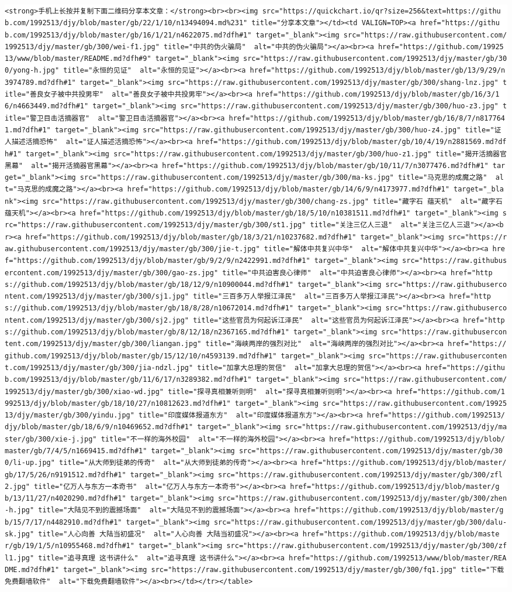 ```
<strong>手机上长按并复制下面二维码分享本文章：</strong><br><br><img src="https://quickchart.io/qr?size=256&text=https://github.com/1992513/djy/blob/master/gb/22/1/10/n13494094.md%231" title="分享本文章"></td><td VALIGN=TOP><a href="https://github.com/1992513/djy/blob/master/gb/16/1/21/n4622075.md?dfh#1" target="_blank"><img src="https://raw.githubusercontent.com/1992513/djy/master/gb/300/wei-f1.jpg" title="中共的伪火骗局"  alt="中共的伪火骗局"></a><br><a href="https://github.com/1992513/www/blob/master/README.md?dfh#9" target="_blank"><img src="https://raw.githubusercontent.com/1992513/djy/master/gb/300/yong-h.jpg" title="永恒的见证"  alt="永恒的见证"></a><br><a href="https://github.com/1992513/djy/blob/master/gb/13/9/29/n3974789.md?dfh#1" target="_blank"><img src="https://raw.githubusercontent.com/1992513/djy/master/gb/300/shang-lnz.jpg" title="善良女子被中共投男牢"  alt="善良女子被中共投男牢"></a><br><a href="https://github.com/1992513/djy/blob/master/gb/16/3/16/n4663449.md?dfh#1" target="_blank"><img src="https://raw.githubusercontent.com/1992513/djy/master/gb/300/huo-z3.jpg" title="警卫目击活摘器官"  alt="警卫目击活摘器官"></a><br><a href="https://github.com/1992513/djy/blob/master/gb/16/8/7/n8177641.md?dfh#1" target="_blank"><img src="https://raw.githubusercontent.com/1992513/djy/master/gb/300/huo-z4.jpg" title="证人描述活摘恐怖"  alt="证人描述活摘恐怖"></a><br><a href="https://github.com/1992513/djy/blob/master/gb/10/4/19/n2881569.md?dfh#1" target="_blank"><img src="https://raw.githubusercontent.com/1992513/djy/master/gb/300/huo-z1.jpg" title="揭开活摘器官黑幕"  alt="揭开活摘器官黑幕"></a><br><a href="https://github.com/1992513/djy/blob/master/gb/10/11/7/n3077476.md?dfh#1" target="_blank"><img src="https://raw.githubusercontent.com/1992513/djy/master/gb/300/ma-ks.jpg" title="马克思的成魔之路"  alt="马克思的成魔之路"></a><br><a href="https://github.com/1992513/djy/blob/master/gb/14/6/9/n4173977.md?dfh#1" target="_blank"><img src="https://raw.githubusercontent.com/1992513/djy/master/gb/300/chang-zs.jpg" title="藏字石 蕴天机"  alt="藏字石 蕴天机"></a><br><a href="https://github.com/1992513/djy/blob/master/gb/18/5/10/n10381511.md?dfh#1" target="_blank"><img src="https://raw.githubusercontent.com/1992513/djy/master/gb/300/st1.jpg" title="关注三亿人三退"  alt="关注三亿人三退"></a><br><a href="https://github.com/1992513/djy/blob/master/gb/18/3/21/n10237682.md?dfh#1" target="_blank"><img src="https://raw.githubusercontent.com/1992513/djy/master/gb/300/jie-t.jpg" title="解体中共复兴中华"  alt="解体中共复兴中华"></a><br><a href="https://github.com/1992513/djy/blob/master/gb/9/2/9/n2422991.md?dfh#1" target="_blank"><img src="https://raw.githubusercontent.com/1992513/djy/master/gb/300/gao-zs.jpg" title="中共迫害良心律师"  alt="中共迫害良心律师"></a><br><a href="https://github.com/1992513/djy/blob/master/gb/18/12/9/n10900044.md?dfh#1" target="_blank"><img src="https://raw.githubusercontent.com/1992513/djy/master/gb/300/sj1.jpg" title="三百多万人举报江泽民"  alt="三百多万人举报江泽民"></a><br><a href="https://github.com/1992513/djy/blob/master/gb/18/8/28/n10672014.md?dfh#1" target="_blank"><img src="https://raw.githubusercontent.com/1992513/djy/master/gb/300/sj2.jpg" title="这些官员为何起诉江泽民"  alt="这些官员为何起诉江泽民"></a><br><a href="https://github.com/1992513/djy/blob/master/gb/8/12/18/n2367165.md?dfh#1" target="_blank"><img src="https://raw.githubusercontent.com/1992513/djy/master/gb/300/liangan.jpg" title="海峡两岸的强烈对比"  alt="海峡两岸的强烈对比"></a><br><a href="https://github.com/1992513/djy/blob/master/gb/15/12/10/n4593139.md?dfh#1" target="_blank"><img src="https://raw.githubusercontent.com/1992513/djy/master/gb/300/jia-ndzl.jpg" title="加拿大总理的贺信"  alt="加拿大总理的贺信"></a><br><a href="https://github.com/1992513/djy/blob/master/gb/11/6/17/n3289382.md?dfh#1" target="_blank"><img src="https://raw.githubusercontent.com/1992513/djy/master/gb/300/xiao-wd.jpg" title="探寻真相兼听则明"  alt="探寻真相兼听则明"></a><br><a href="https://github.com/1992513/djy/blob/master/gb/18/10/27/n10812623.md?dfh#1" target="_blank"><img src="https://raw.githubusercontent.com/1992513/djy/master/gb/300/yindu.jpg" title="印度媒体报道东方"  alt="印度媒体报道东方"></a><br><a href="https://github.com/1992513/djy/blob/master/gb/18/6/9/n10469652.md?dfh#1" target="_blank"><img src="https://raw.githubusercontent.com/1992513/djy/master/gb/300/xie-j.jpg" title="不一样的海外校园"  alt="不一样的海外校园"></a><br><a href="https://github.com/1992513/djy/blob/master/gb/7/4/5/n1669415.md?dfh#1" target="_blank"><img src="https://raw.githubusercontent.com/1992513/djy/master/gb/300/li-up.jpg" title="从大师到徒弟的传奇"  alt="从大师到徒弟的传奇"></a><br><a href="https://github.com/1992513/djy/blob/master/gb/17/5/26/n9191512.md?dfh#1" target="_blank"><img src="https://raw.githubusercontent.com/1992513/djy/master/gb/300/zfl2.jpg" title="亿万人与东方一本奇书"  alt="亿万人与东方一本奇书"></a><br><a href="https://github.com/1992513/djy/blob/master/gb/13/11/27/n4020290.md?dfh#1" target="_blank"><img src="https://raw.githubusercontent.com/1992513/djy/master/gb/300/zhen-h.jpg" title="大陆见不到的震撼场面"  alt="大陆见不到的震撼场面"></a><br><a href="https://github.com/1992513/djy/blob/master/gb/15/7/17/n4482910.md?dfh#1" target="_blank"><img src="https://raw.githubusercontent.com/1992513/djy/master/gb/300/dalu-sk.jpg" title="人心向善 大陆当初盛况"  alt="人心向善 大陆当初盛况"></a><br><a href="https://github.com/1992513/djy/blob/master/gb/19/1/5/n10955468.md?dfh#1" target="_blank"><img src="https://raw.githubusercontent.com/1992513/djy/master/gb/300/zfl1.jpg" title="追寻真理 这书讲什么"  alt="追寻真理 这书讲什么"></a><br><a href="https://github.com/1992513/www/blob/master/README.md?dfh#1" target="_blank"><img src="https://raw.githubusercontent.com/1992513/djy/master/gb/300/fq1.jpg" title="下载免费翻墙软件"  alt="下载免费翻墙软件"></a><br></td></tr></table>
